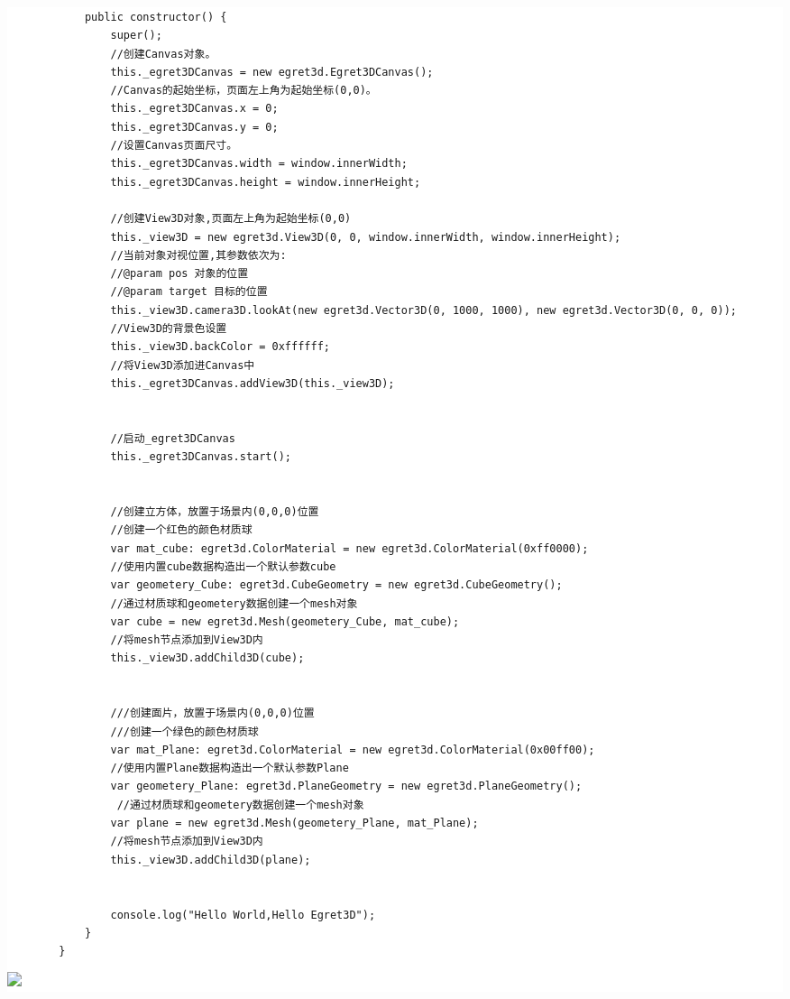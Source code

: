 			    public constructor() {
			        super();
			        //创建Canvas对象。
			        this._egret3DCanvas = new egret3d.Egret3DCanvas();
			        //Canvas的起始坐标，页面左上角为起始坐标(0,0)。
			        this._egret3DCanvas.x = 0;
			        this._egret3DCanvas.y = 0;
			        //设置Canvas页面尺寸。
			        this._egret3DCanvas.width = window.innerWidth;
			        this._egret3DCanvas.height = window.innerHeight;
			
			        //创建View3D对象,页面左上角为起始坐标(0,0)
			        this._view3D = new egret3d.View3D(0, 0, window.innerWidth, window.innerHeight);
			        //当前对象对视位置,其参数依次为:
			        //@param pos 对象的位置
			        //@param target 目标的位置
			        this._view3D.camera3D.lookAt(new egret3d.Vector3D(0, 1000, 1000), new egret3d.Vector3D(0, 0, 0));
			        //View3D的背景色设置
			        this._view3D.backColor = 0xffffff;
			        //将View3D添加进Canvas中
			        this._egret3DCanvas.addView3D(this._view3D);
			
			
			        //启动_egret3DCanvas
			        this._egret3DCanvas.start();
			
			
			        //创建立方体，放置于场景内(0,0,0)位置
			        //创建一个红色的颜色材质球
			        var mat_cube: egret3d.ColorMaterial = new egret3d.ColorMaterial(0xff0000);
			        //使用内置cube数据构造出一个默认参数cube
			        var geometery_Cube: egret3d.CubeGeometry = new egret3d.CubeGeometry();
			        //通过材质球和geometery数据创建一个mesh对象
			        var cube = new egret3d.Mesh(geometery_Cube, mat_cube);
			        //将mesh节点添加到View3D内
			        this._view3D.addChild3D(cube);
			
			
			        ///创建面片，放置于场景内(0,0,0)位置
			        ///创建一个绿色的颜色材质球
			        var mat_Plane: egret3d.ColorMaterial = new egret3d.ColorMaterial(0x00ff00);
			        //使用内置Plane数据构造出一个默认参数Plane
			        var geometery_Plane: egret3d.PlaneGeometry = new egret3d.PlaneGeometry();
			         //通过材质球和geometery数据创建一个mesh对象
			        var plane = new egret3d.Mesh(geometery_Plane, mat_Plane);
			        //将mesh节点添加到View3D内
			        this._view3D.addChild3D(plane);
			
			
			        console.log("Hello World,Hello Egret3D");
			    }
			}

![](Img_9.png)
